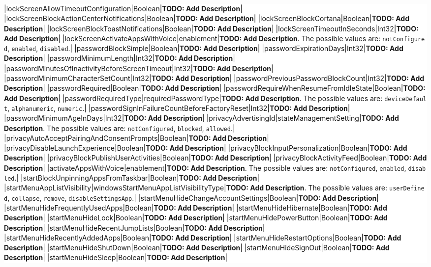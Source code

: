 |lockScreenAllowTimeoutConfiguration|Boolean|**TODO: Add Description**|
|lockScreenBlockActionCenterNotifications|Boolean|**TODO: Add Description**|
|lockScreenBlockCortana|Boolean|**TODO: Add Description**|
|lockScreenBlockToastNotifications|Boolean|**TODO: Add Description**|
|lockScreenTimeoutInSeconds|Int32|**TODO: Add Description**|
|lockScreenActivateAppsWithVoice|enablement|**TODO: Add Description**. The possible values are: `notConfigured`, `enabled`, `disabled`.|
|passwordBlockSimple|Boolean|**TODO: Add Description**|
|passwordExpirationDays|Int32|**TODO: Add Description**|
|passwordMinimumLength|Int32|**TODO: Add Description**|
|passwordMinutesOfInactivityBeforeScreenTimeout|Int32|**TODO: Add Description**|
|passwordMinimumCharacterSetCount|Int32|**TODO: Add Description**|
|passwordPreviousPasswordBlockCount|Int32|**TODO: Add Description**|
|passwordRequired|Boolean|**TODO: Add Description**|
|passwordRequireWhenResumeFromIdleState|Boolean|**TODO: Add Description**|
|passwordRequiredType|requiredPasswordType|**TODO: Add Description**. The possible values are: `deviceDefault`, `alphanumeric`, `numeric`.|
|passwordSignInFailureCountBeforeFactoryReset|Int32|**TODO: Add Description**|
|passwordMinimumAgeInDays|Int32|**TODO: Add Description**|
|privacyAdvertisingId|stateManagementSetting|**TODO: Add Description**. The possible values are: `notConfigured`, `blocked`, `allowed`.|
|privacyAutoAcceptPairingAndConsentPrompts|Boolean|**TODO: Add Description**|
|privacyDisableLaunchExperience|Boolean|**TODO: Add Description**|
|privacyBlockInputPersonalization|Boolean|**TODO: Add Description**|
|privacyBlockPublishUserActivities|Boolean|**TODO: Add Description**|
|privacyBlockActivityFeed|Boolean|**TODO: Add Description**|
|activateAppsWithVoice|enablement|**TODO: Add Description**. The possible values are: `notConfigured`, `enabled`, `disabled`.|
|startBlockUnpinningAppsFromTaskbar|Boolean|**TODO: Add Description**|
|startMenuAppListVisibility|windowsStartMenuAppListVisibilityType|**TODO: Add Description**. The possible values are: `userDefined`, `collapse`, `remove`, `disableSettingsApp`.|
|startMenuHideChangeAccountSettings|Boolean|**TODO: Add Description**|
|startMenuHideFrequentlyUsedApps|Boolean|**TODO: Add Description**|
|startMenuHideHibernate|Boolean|**TODO: Add Description**|
|startMenuHideLock|Boolean|**TODO: Add Description**|
|startMenuHidePowerButton|Boolean|**TODO: Add Description**|
|startMenuHideRecentJumpLists|Boolean|**TODO: Add Description**|
|startMenuHideRecentlyAddedApps|Boolean|**TODO: Add Description**|
|startMenuHideRestartOptions|Boolean|**TODO: Add Description**|
|startMenuHideShutDown|Boolean|**TODO: Add Description**|
|startMenuHideSignOut|Boolean|**TODO: Add Description**|
|startMenuHideSleep|Boolean|**TODO: Add Description**|